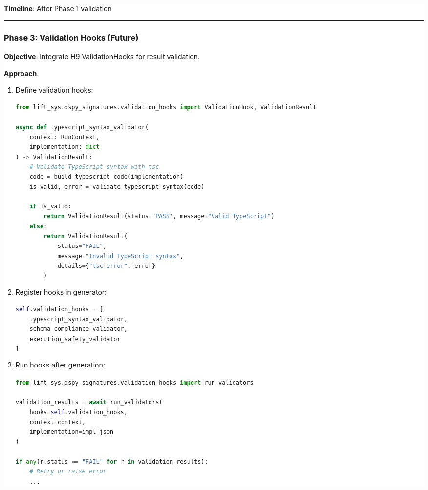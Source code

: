 **Timeline**: After Phase 1 validation

---

### Phase 3: Validation Hooks (Future)

**Objective**: Integrate H9 ValidationHooks for result validation.

**Approach**:
1. Define validation hooks:
   ```python
   from lift_sys.dspy_signatures.validation_hooks import ValidationHook, ValidationResult

   async def typescript_syntax_validator(
       context: RunContext,
       implementation: dict
   ) -> ValidationResult:
       # Validate TypeScript syntax with tsc
       code = build_typescript_code(implementation)
       is_valid, error = validate_typescript_syntax(code)

       if is_valid:
           return ValidationResult(status="PASS", message="Valid TypeScript")
       else:
           return ValidationResult(
               status="FAIL",
               message="Invalid TypeScript syntax",
               details={"tsc_error": error}
           )
   ```

2. Register hooks in generator:
   ```python
   self.validation_hooks = [
       typescript_syntax_validator,
       schema_compliance_validator,
       execution_safety_validator
   ]
   ```

3. Run hooks after generation:
   ```python
   from lift_sys.dspy_signatures.validation_hooks import run_validators

   validation_results = await run_validators(
       hooks=self.validation_hooks,
       context=context,
       implementation=impl_json
   )

   if any(r.status == "FAIL" for r in validation_results):
       # Retry or raise error
       ...
   ```

